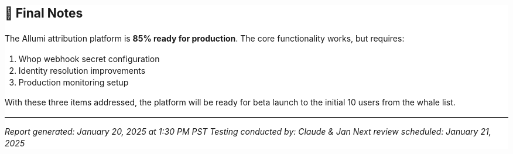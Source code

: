 ## 📌 Final Notes

The Allumi attribution platform is **85% ready for production**. The core functionality works, but requires:
1. Whop webhook secret configuration
2. Identity resolution improvements
3. Production monitoring setup

With these three items addressed, the platform will be ready for beta launch to the initial 10 users from the whale list.

---

*Report generated: January 20, 2025 at 1:30 PM PST*
*Testing conducted by: Claude & Jan*
*Next review scheduled: January 21, 2025*